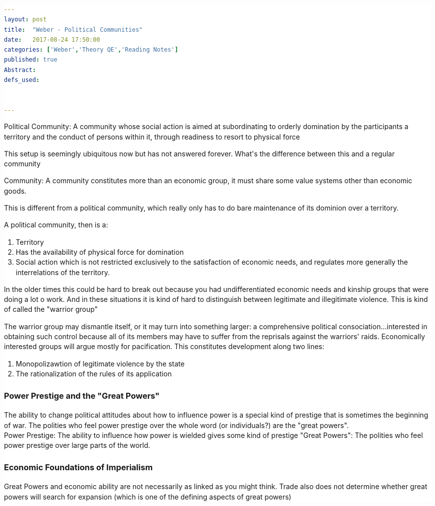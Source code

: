 ```yaml
---
layout: post
title:  "Weber - Political Communities"
date:   2017-08-24 17:50:00
categories: ['Weber','Theory QE','Reading Notes']
published: true
Abstract:
defs_used:


---
```

<def>Political Community: A community whose social action is aimed at subordinating to orderly domination by the participants a territory and the conduct of persons within it, through readiness to resort to physical force</def>

This setup is seemingly ubiquitous now but has not answered forever. What's the difference between this and a regular community

<def>Community: A community constitutes more than an economic group, it must share some value systems other than economic goods.</def>

This is different from a political community, which really only has to do bare maintenance of its dominion over a territory.

A political community, then is a:
1. Territory
2. Has the availability of physical force for domination
3. Social action which is not restricted exclusively to the satisfaction of economic needs, and regulates more generally the interrelations of the territory.

In the older times this could be hard to break out because you had undifferentiated economic needs and kinship groups that were doing a lot o work. And in these situations it is kind of hard to distinguish between legitimate and illegitimate violence. This is kind of called the "warrior group"

The warrior group may dismantle itself, or it may turn into something larger: a comprehensive political consociation...interested in obtaining such control because all of its members may have to suffer from the reprisals against the warriors' raids. Economically interested groups will argue mostly for pacification. This constitutes development along two lines:
1. Monopolizawtion of legitimate violence by the state
2. The rationalization of the rules of its application


### Power Prestige and the "Great Powers"
The ability to change political attitudes about how to influence power is a special kind of prestige that is sometimes the beginning of war. The polities who feel power prestige over the whole word (or individuals?) are the "great powers".  
<def>Power Prestige: The ability to influence how power is wielded gives some kind of prestige</def>
<def>"Great Powers": The polities who feel power prestige over large parts of the world.</def>

### Economic Foundations of Imperialism
Great Powers and economic ability are not necessarily as linked as you might think. Trade also does not determine whether great powers will search for expansion (which is one of the defining aspects of great powers)
